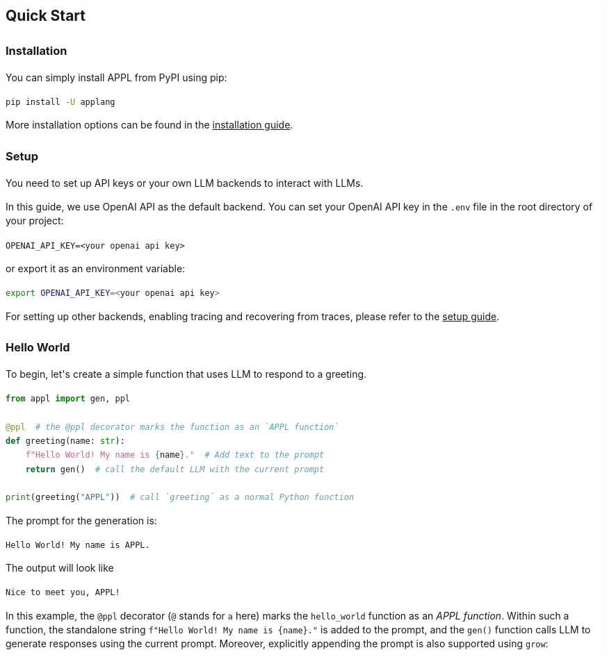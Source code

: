 
## Quick Start

### Installation
You can simply install APPL from PyPI using pip:
```bash
pip install -U applang
```
More installation options can be found in the [installation guide](https://appl-team.github.io/appl/install).

### Setup
You need to set up API keys or your own LLM backends to interact with LLMs.

In this guide, we use OpenAI API as the default backend.
You can set your OpenAI API key in the `.env` file in the root directory of your project:
```
OPENAI_API_KEY=<your openai api key>
```

or export it as an environment variable:

```bash
export OPENAI_API_KEY=<your openai api key>
```

For setting up other backends, enabling tracing and recovering from traces, please refer to the [setup guide](https://appl-team.github.io/appl/setup).

### Hello World

To begin, let's create a simple function that uses LLM to respond to a greeting.

```python
from appl import gen, ppl

@ppl  # the @ppl decorator marks the function as an `APPL function`
def greeting(name: str):
    f"Hello World! My name is {name}."  # Add text to the prompt
    return gen()  # call the default LLM with the current prompt

print(greeting("APPL"))  # call `greeting` as a normal Python function
```

The prompt for the generation is:
```
Hello World! My name is APPL.
```

The output will look like
```
Nice to meet you, APPL!
```

In this example, the `@ppl` decorator (`@` stands for `a` here) marks the `hello_world` function as an *APPL function*. Within such a function, the standalone string `f"Hello World! My name is {name}."` is added to the prompt, and the `gen()` function calls LLM to generate responses using the current prompt. Moreover, explicitly appending the prompt is also supported using `grow`:
